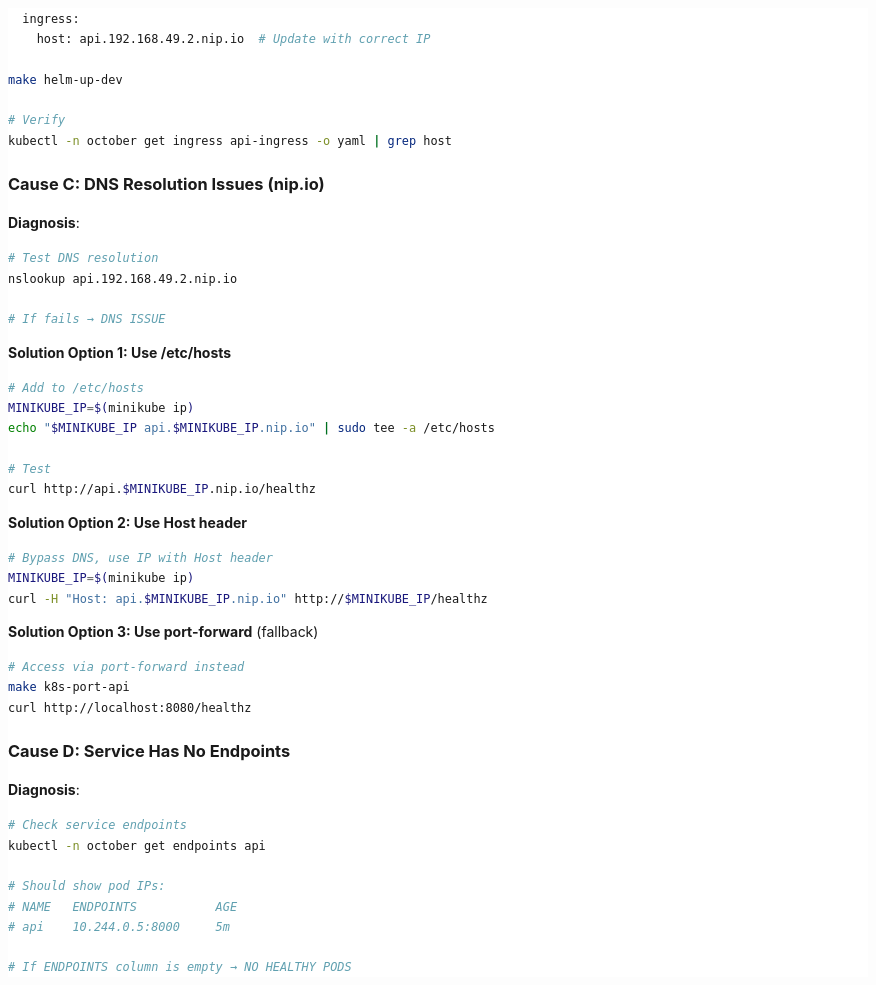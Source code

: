 ```bash
  ingress:
    host: api.192.168.49.2.nip.io  # Update with correct IP

make helm-up-dev

# Verify
kubectl -n october get ingress api-ingress -o yaml | grep host
```

### Cause C: DNS Resolution Issues (nip.io)

**Diagnosis**:
```bash
# Test DNS resolution
nslookup api.192.168.49.2.nip.io

# If fails → DNS ISSUE
```

**Solution Option 1: Use /etc/hosts**
```bash
# Add to /etc/hosts
MINIKUBE_IP=$(minikube ip)
echo "$MINIKUBE_IP api.$MINIKUBE_IP.nip.io" | sudo tee -a /etc/hosts

# Test
curl http://api.$MINIKUBE_IP.nip.io/healthz
```

**Solution Option 2: Use Host header**
```bash
# Bypass DNS, use IP with Host header
MINIKUBE_IP=$(minikube ip)
curl -H "Host: api.$MINIKUBE_IP.nip.io" http://$MINIKUBE_IP/healthz
```

**Solution Option 3: Use port-forward** (fallback)
```bash
# Access via port-forward instead
make k8s-port-api
curl http://localhost:8080/healthz
```

### Cause D: Service Has No Endpoints

**Diagnosis**:
```bash
# Check service endpoints
kubectl -n october get endpoints api

# Should show pod IPs:
# NAME   ENDPOINTS           AGE
# api    10.244.0.5:8000     5m

# If ENDPOINTS column is empty → NO HEALTHY PODS
```
